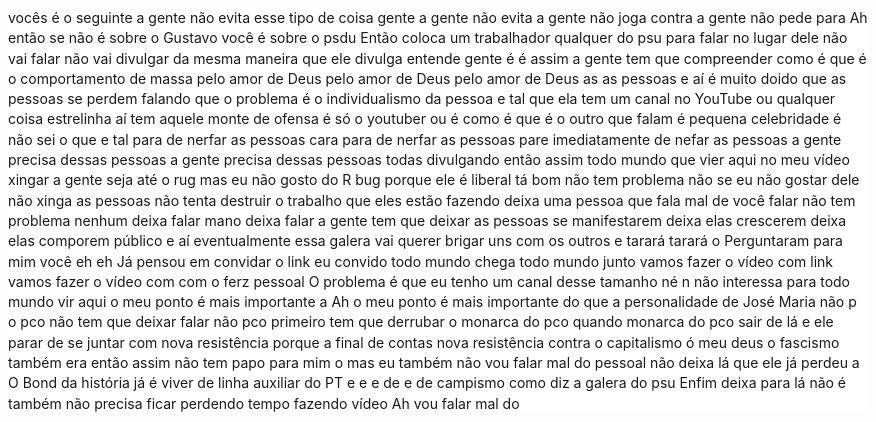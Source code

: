 vocês é o seguinte a gente não evita
esse tipo de coisa gente a gente não
evita a gente não joga contra a gente
não pede para Ah então se não é sobre o
Gustavo você é sobre o psdu Então coloca
um trabalhador qualquer do psu para
falar no lugar dele não vai falar não
vai divulgar da mesma maneira que ele
divulga entende gente é é assim a gente
tem que compreender como é que é o
comportamento de massa pelo amor de Deus
pelo amor de Deus pelo amor de Deus as
as pessoas e aí é muito doido que as
pessoas se perdem falando que o problema
é o individualismo da pessoa e tal que
ela tem um canal no YouTube ou qualquer
coisa estrelinha aí tem aquele monte de
ofensa é só o youtuber ou é como é que é
o outro que falam é pequena celebridade
é não sei o que e tal para de nerfar as
pessoas cara para de nerfar as pessoas
pare imediatamente de nefar as pessoas a
gente precisa dessas pessoas a gente
precisa
dessas pessoas todas divulgando então
assim todo mundo que vier aqui no meu
vídeo xingar a gente seja até o rug mas
eu não gosto do R bug porque ele é
liberal tá bom não tem problema não se
eu não gostar dele não xinga as pessoas
não tenta destruir o trabalho que eles
estão fazendo deixa uma pessoa que fala
mal de você falar não tem problema
nenhum deixa falar mano deixa falar a
gente tem que deixar as pessoas se
manifestarem deixa elas crescerem deixa
elas comporem público e aí eventualmente
essa galera vai querer brigar uns com os
outros e tarará tarará
o Perguntaram para mim você eh eh Já
pensou em convidar o link eu convido
todo mundo chega todo mundo junto vamos
fazer o vídeo com link vamos fazer o
vídeo com com o ferz pessoal O problema
é que eu tenho um canal desse tamanho né
n não interessa para todo mundo vir aqui
o meu ponto é mais importante a Ah o meu
ponto é mais importante do que a
personalidade de José Maria não p o pco
não tem que deixar falar não pco
primeiro tem que derrubar o monarca do
pco quando monarca do pco sair de lá e
ele parar de se juntar com nova
resistência porque a final de contas
nova resistência contra o capitalismo ó
meu deus o fascismo também era então
assim não tem papo para mim o mas eu
também não vou falar mal do pessoal não
deixa lá que ele já perdeu a O Bond da
história já é viver de linha auxiliar do
PT e e e de e de campismo como diz a
galera do psu Enfim deixa para lá não é
também não precisa ficar perdendo tempo
fazendo vídeo Ah vou falar mal do